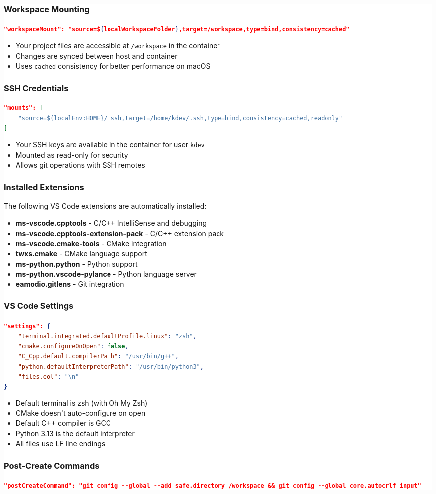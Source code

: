 ### Workspace Mounting

```json
"workspaceMount": "source=${localWorkspaceFolder},target=/workspace,type=bind,consistency=cached"
```

- Your project files are accessible at `/workspace` in the container
- Changes are synced between host and container
- Uses `cached` consistency for better performance on macOS

### SSH Credentials

```json
"mounts": [
    "source=${localEnv:HOME}/.ssh,target=/home/kdev/.ssh,type=bind,consistency=cached,readonly"
]
```

- Your SSH keys are available in the container for user `kdev`
- Mounted as read-only for security
- Allows git operations with SSH remotes

### Installed Extensions

The following VS Code extensions are automatically installed:

- **ms-vscode.cpptools** - C/C++ IntelliSense and debugging
- **ms-vscode.cpptools-extension-pack** - C/C++ extension pack
- **ms-vscode.cmake-tools** - CMake integration
- **twxs.cmake** - CMake language support
- **ms-python.python** - Python support
- **ms-python.vscode-pylance** - Python language server
- **eamodio.gitlens** - Git integration

### VS Code Settings

```json
"settings": {
    "terminal.integrated.defaultProfile.linux": "zsh",
    "cmake.configureOnOpen": false,
    "C_Cpp.default.compilerPath": "/usr/bin/g++",
    "python.defaultInterpreterPath": "/usr/bin/python3",
    "files.eol": "\n"
}
```

- Default terminal is zsh (with Oh My Zsh)
- CMake doesn't auto-configure on open
- Default C++ compiler is GCC
- Python 3.13 is the default interpreter
- All files use LF line endings

### Post-Create Commands

```json
"postCreateCommand": "git config --global --add safe.directory /workspace && git config --global core.autocrlf input"
```
